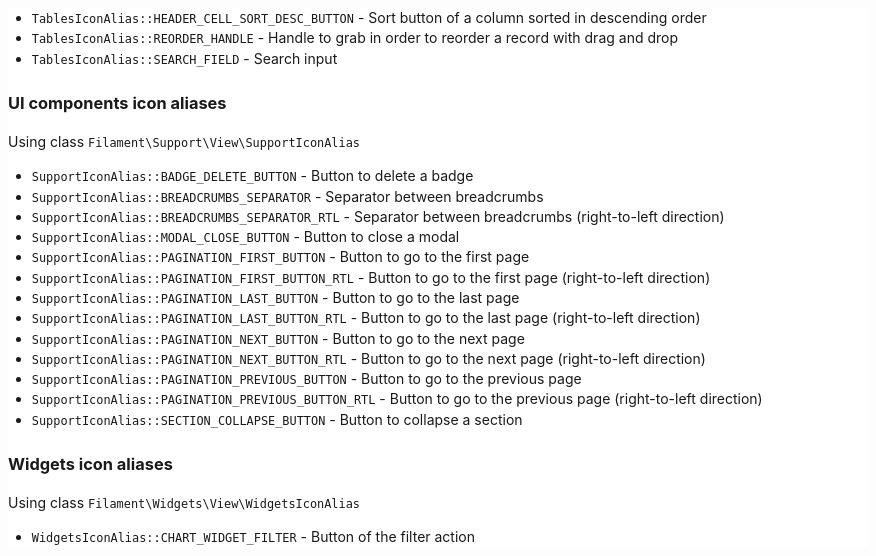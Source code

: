 - `TablesIconAlias::HEADER_CELL_SORT_DESC_BUTTON` - Sort button of a column sorted in descending order
- `TablesIconAlias::REORDER_HANDLE` - Handle to grab in order to reorder a record with drag and drop
- `TablesIconAlias::SEARCH_FIELD` - Search input

### UI components icon aliases

Using class `Filament\Support\View\SupportIconAlias`

- `SupportIconAlias::BADGE_DELETE_BUTTON` - Button to delete a badge
- `SupportIconAlias::BREADCRUMBS_SEPARATOR` - Separator between breadcrumbs
- `SupportIconAlias::BREADCRUMBS_SEPARATOR_RTL` - Separator between breadcrumbs (right-to-left direction)
- `SupportIconAlias::MODAL_CLOSE_BUTTON` - Button to close a modal
- `SupportIconAlias::PAGINATION_FIRST_BUTTON` - Button to go to the first page
- `SupportIconAlias::PAGINATION_FIRST_BUTTON_RTL` - Button to go to the first page (right-to-left direction)
- `SupportIconAlias::PAGINATION_LAST_BUTTON` - Button to go to the last page
- `SupportIconAlias::PAGINATION_LAST_BUTTON_RTL` - Button to go to the last page (right-to-left direction)
- `SupportIconAlias::PAGINATION_NEXT_BUTTON` - Button to go to the next page
- `SupportIconAlias::PAGINATION_NEXT_BUTTON_RTL` - Button to go to the next page (right-to-left direction)
- `SupportIconAlias::PAGINATION_PREVIOUS_BUTTON` - Button to go to the previous page
- `SupportIconAlias::PAGINATION_PREVIOUS_BUTTON_RTL` - Button to go to the previous page (right-to-left direction)
- `SupportIconAlias::SECTION_COLLAPSE_BUTTON` - Button to collapse a section

### Widgets icon aliases

Using class `Filament\Widgets\View\WidgetsIconAlias`

- `WidgetsIconAlias::CHART_WIDGET_FILTER` - Button of the filter action
